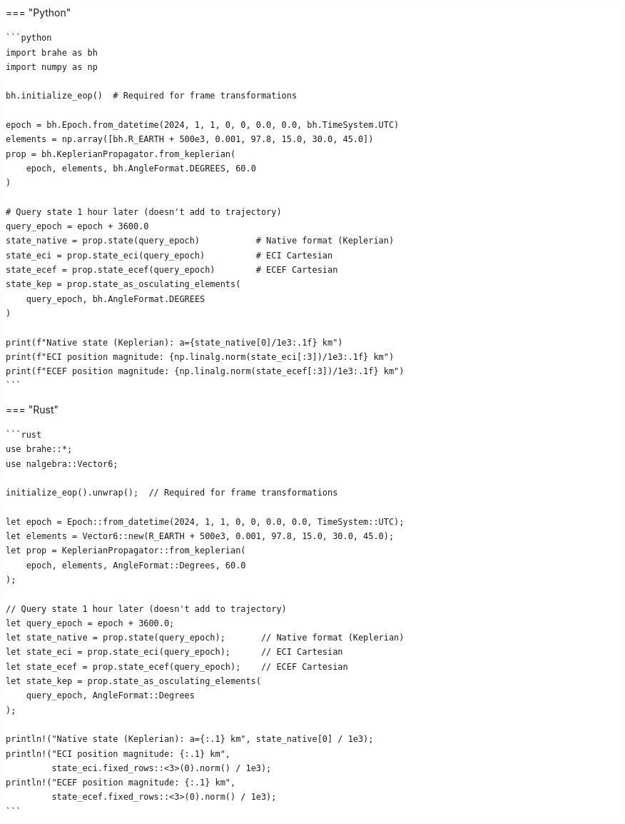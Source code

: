 === "Python"

    ```python
    import brahe as bh
    import numpy as np

    bh.initialize_eop()  # Required for frame transformations

    epoch = bh.Epoch.from_datetime(2024, 1, 1, 0, 0, 0.0, 0.0, bh.TimeSystem.UTC)
    elements = np.array([bh.R_EARTH + 500e3, 0.001, 97.8, 15.0, 30.0, 45.0])
    prop = bh.KeplerianPropagator.from_keplerian(
        epoch, elements, bh.AngleFormat.DEGREES, 60.0
    )

    # Query state 1 hour later (doesn't add to trajectory)
    query_epoch = epoch + 3600.0
    state_native = prop.state(query_epoch)           # Native format (Keplerian)
    state_eci = prop.state_eci(query_epoch)          # ECI Cartesian
    state_ecef = prop.state_ecef(query_epoch)        # ECEF Cartesian
    state_kep = prop.state_as_osculating_elements(
        query_epoch, bh.AngleFormat.DEGREES
    )

    print(f"Native state (Keplerian): a={state_native[0]/1e3:.1f} km")
    print(f"ECI position magnitude: {np.linalg.norm(state_eci[:3])/1e3:.1f} km")
    print(f"ECEF position magnitude: {np.linalg.norm(state_ecef[:3])/1e3:.1f} km")
    ```

=== "Rust"

    ```rust
    use brahe::*;
    use nalgebra::Vector6;

    initialize_eop().unwrap();  // Required for frame transformations

    let epoch = Epoch::from_datetime(2024, 1, 1, 0, 0, 0.0, 0.0, TimeSystem::UTC);
    let elements = Vector6::new(R_EARTH + 500e3, 0.001, 97.8, 15.0, 30.0, 45.0);
    let prop = KeplerianPropagator::from_keplerian(
        epoch, elements, AngleFormat::Degrees, 60.0
    );

    // Query state 1 hour later (doesn't add to trajectory)
    let query_epoch = epoch + 3600.0;
    let state_native = prop.state(query_epoch);       // Native format (Keplerian)
    let state_eci = prop.state_eci(query_epoch);      // ECI Cartesian
    let state_ecef = prop.state_ecef(query_epoch);    // ECEF Cartesian
    let state_kep = prop.state_as_osculating_elements(
        query_epoch, AngleFormat::Degrees
    );

    println!("Native state (Keplerian): a={:.1} km", state_native[0] / 1e3);
    println!("ECI position magnitude: {:.1} km",
             state_eci.fixed_rows::<3>(0).norm() / 1e3);
    println!("ECEF position magnitude: {:.1} km",
             state_ecef.fixed_rows::<3>(0).norm() / 1e3);
    ```
